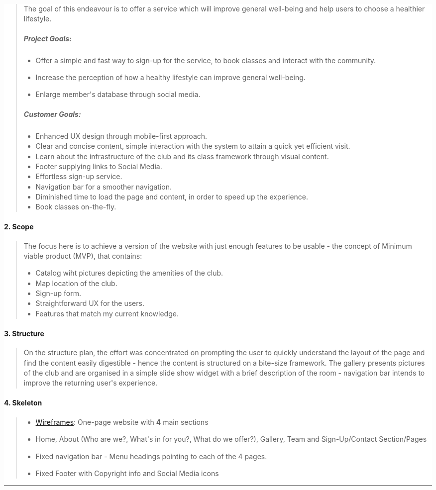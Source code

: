 > The goal of this endeavour is to offer a service which will improve general well-being and help users to choose a healthier lifestyle.
>
> ##### Project Goals:
>
> - Offer a simple and fast way to sign-up for the service, to book classes and interact with the community.
>
> - Increase the perception of how a healthy lifestyle can improve general well-being.
>
> - Enlarge member's database through social media.
>
> ##### Customer Goals:
>
> - Enhanced UX design through mobile-first approach.
> - Clear and concise content, simple interaction with the system to attain a quick yet efficient visit.
> - Learn about the infrastructure of the club and its class framework through visual content.
> - Footer supplying links to Social Media.
> - Effortless sign-up service.
> - Navigation bar for a smoother navigation.
> - Diminished time to load the page and content, in order to speed up the experience.
> - Book classes on-the-fly.

#### 2. Scope

> The focus here is to achieve a version of the website with just enough features to be usable - the concept of Minimum viable product (MVP), that contains:
>
> - Catalog wiht pictures depicting the amenities of the club.
> - Map location of the club.
> - Sign-up form.
> - Straightforward UX for the users.
> - Features that match my current knowledge.
#### 3. Structure

>  On the structure plan, the effort was concentrated on prompting the user to quickly understand the layout of the page and find the content easily digestible - hence the content is structured on a bite-size framework. 
>  The gallery presents pictures of the club and are organised in a simple slide show widget with a brief description of the room - 
>  navigation bar intends to improve the returning user's experience.

#### 4. Skeleton

> - [Wireframes](assets/docs/wireframes.pdf): One-page website with **4** main sections
>
> - Home, About (Who are we?, What's in for you?, What do we offer?), Gallery, Team and Sign-Up/Contact Section/Pages
>
> - Fixed navigation bar - Menu headings pointing to each of the 4 pages.
>
> - Fixed Footer with Copyright info and Social Media icons

---